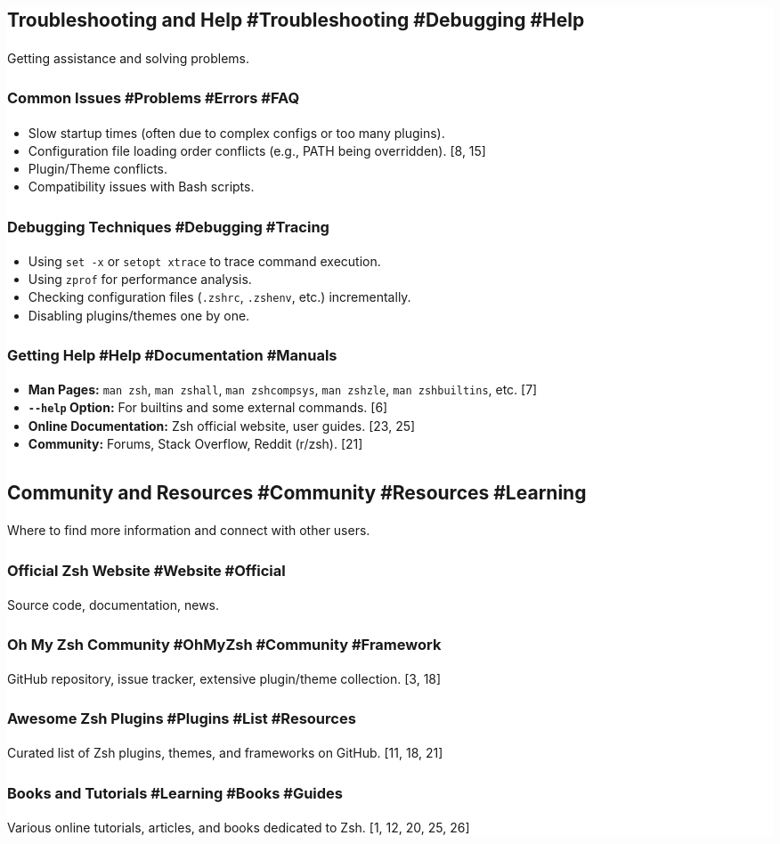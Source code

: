 ## Troubleshooting and Help #Troubleshooting #Debugging #Help
Getting assistance and solving problems.

### Common Issues #Problems #Errors #FAQ
*   Slow startup times (often due to complex configs or too many plugins).
*   Configuration file loading order conflicts (e.g., PATH being overridden). [8, 15]
*   Plugin/Theme conflicts.
*   Compatibility issues with Bash scripts.

### Debugging Techniques #Debugging #Tracing
*   Using `set -x` or `setopt xtrace` to trace command execution.
*   Using `zprof` for performance analysis.
*   Checking configuration files (`.zshrc`, `.zshenv`, etc.) incrementally.
*   Disabling plugins/themes one by one.

### Getting Help #Help #Documentation #Manuals
*   **Man Pages:** `man zsh`, `man zshall`, `man zshcompsys`, `man zshzle`, `man zshbuiltins`, etc. [7]
*   **`--help` Option:** For builtins and some external commands. [6]
*   **Online Documentation:** Zsh official website, user guides. [23, 25]
*   **Community:** Forums, Stack Overflow, Reddit (r/zsh). [21]

## Community and Resources #Community #Resources #Learning
Where to find more information and connect with other users.

### Official Zsh Website #Website #Official
Source code, documentation, news.

### Oh My Zsh Community #OhMyZsh #Community #Framework
GitHub repository, issue tracker, extensive plugin/theme collection. [3, 18]

### Awesome Zsh Plugins #Plugins #List #Resources
Curated list of Zsh plugins, themes, and frameworks on GitHub. [11, 18, 21]

### Books and Tutorials #Learning #Books #Guides
Various online tutorials, articles, and books dedicated to Zsh. [1, 12, 20, 25, 26]
